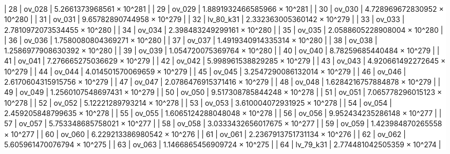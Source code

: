 | 28 | ov_028 | 5.2661373968561 × 10^281 |
| 29 | ov_029 | 1.8891932466585966 × 10^281 |
| 30 | ov_030 | 4.728969672830952 × 10^280 |
| 31 | ov_031 | 9.65782890744958 × 10^279 |
| 32 | lv_80_k31 | 2.332363005360142 × 10^279 |
| 33 | ov_033 | 2.7810972073534455 × 10^280 |
| 34 | ov_034 | 2.398483249299161 × 10^280 |
| 35 | ov_035 | 2.0588605228908004 × 10^280 |
| 36 | ov_036 | 1.7580080804369271 × 10^280 |
| 37 | ov_037 | 1.4919340914335314 × 10^280 |
| 38 | ov_038 | 1.2586977908630392 × 10^280 |
| 39 | ov_039 | 1.054720075369764 × 10^280 |
| 40 | ov_040 | 8.78259685440484 × 10^279 |
| 41 | ov_041 | 7.276665275036629 × 10^279 |
| 42 | ov_042 | 5.998961538829285 × 10^279 |
| 43 | ov_043 | 4.920661492272645 × 10^279 |
| 44 | ov_044 | 4.014501570069659 × 10^279 |
| 45 | ov_045 | 3.2547290086132014 × 10^279 |
| 46 | ov_046 | 2.6170604315915756 × 10^279 |
| 47 | ov_047 | 2.0786476915371416 × 10^279 |
| 48 | ov_048 | 1.6284216757884878 × 10^279 |
| 49 | ov_049 | 1.2560107548697431 × 10^279 |
| 50 | ov_050 | 9.517308785844248 × 10^278 |
| 51 | ov_051 | 7.065778296015123 × 10^278 |
| 52 | ov_052 | 5.12221289793214 × 10^278 |
| 53 | ov_053 | 3.610004072931925 × 10^278 |
| 54 | ov_054 | 2.459205848799635 × 10^278 |
| 55 | ov_055 | 1.6065124288048048 × 10^278 |
| 56 | ov_056 | 9.952434235286148 × 10^277 |
| 57 | ov_057 | 5.753348685758021 × 10^277 |
| 58 | ov_058 | 3.0333432656017675 × 10^277 |
| 59 | ov_059 | 1.423984870265558 × 10^277 |
| 60 | ov_060 | 6.229213386980542 × 10^276 |
| 61 | ov_061 | 2.2367913751731134 × 10^276 |
| 62 | ov_062 | 5.605961470076794 × 10^275 |
| 63 | ov_063 | 1.1466865456909724 × 10^275 |
| 64 | lv_79_k31 | 2.774481042505359 × 10^274 |